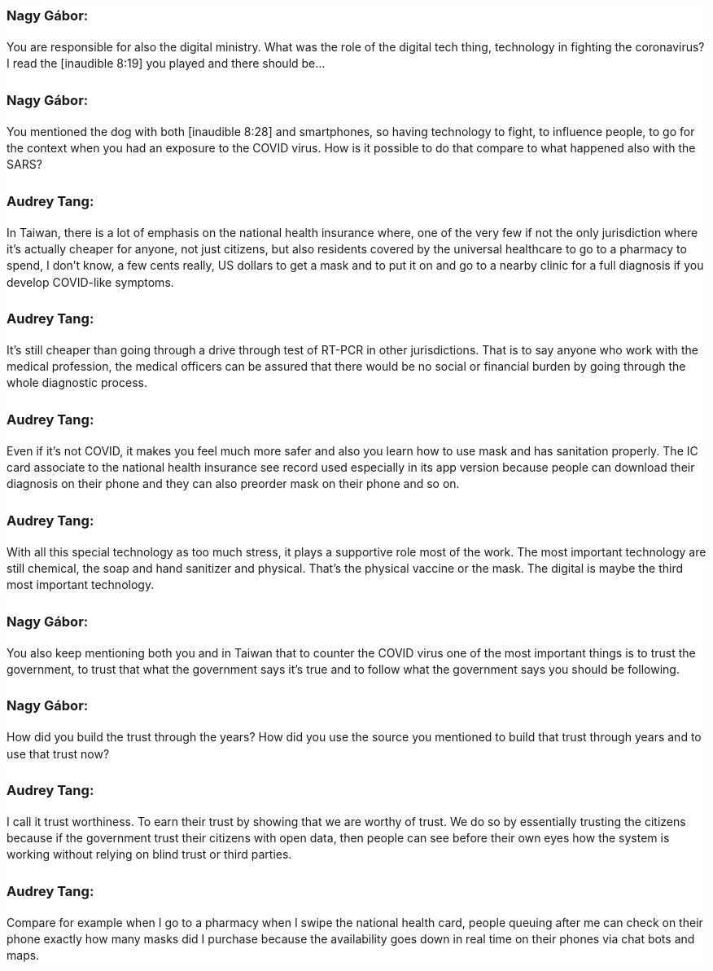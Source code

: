 ### Nagy Gábor:
You are responsible for also the digital ministry. What was the role of the digital tech thing, technology in fighting the coronavirus? I read the \[inaudible 8:19\] you played and there should be…

### Nagy Gábor:
You mentioned the dog with both \[inaudible 8:28\] and smartphones, so having technology to fight, to influence people, to go for the context when you had an exposure to the COVID virus. How is it possible to do that compare to what happened also with the SARS?

### Audrey Tang:
In Taiwan, there is a lot of emphasis on the national health insurance where, one of the very few if not the only jurisdiction where it’s actually cheaper for anyone, not just citizens, but also residents covered by the universal healthcare to go to a pharmacy to spend, I don’t know, a few cents really, US dollars to get a mask and to put it on and go to a nearby clinic for a full diagnosis if you develop COVID-like symptoms.

### Audrey Tang:
It’s still cheaper than going through a drive through test of RT-PCR in other jurisdictions. That is to say anyone who work with the medical profession, the medical officers can be assured that there would be no social or financial burden by going through the whole diagnostic process.

### Audrey Tang:
Even if it’s not COVID, it makes you feel much more safer and also you learn how to use mask and has sanitation properly. The IC card associate to the national health insurance see record used especially in its app version because people can download their diagnosis on their phone and they can also preorder mask on their phone and so on.

### Audrey Tang:
With all this special technology as too much stress, it plays a supportive role most of the work. The most important technology are still chemical, the soap and hand sanitizer and physical. That’s the physical vaccine or the mask. The digital is maybe the third most important technology.

### Nagy Gábor:
You also keep mentioning both you and in Taiwan that to counter the COVID virus one of the most important things is to trust the government, to trust that what the government says it’s true and to follow what the government says you should be following.

### Nagy Gábor:
How did you build the trust through the years? How did you use the source you mentioned to build that trust through years and to use that trust now?

### Audrey Tang:
I call it trust worthiness. To earn their trust by showing that we are worthy of trust. We do so by essentially trusting the citizens because if the government trust their citizens with open data, then people can see before their own eyes how the system is working without relying on blind trust or third parties.

### Audrey Tang:
Compare for example when I go to a pharmacy when I swipe the national health card, people queuing after me can check on their phone exactly how many masks did I purchase because the availability goes down in real time on their phones via chat bots and maps.
